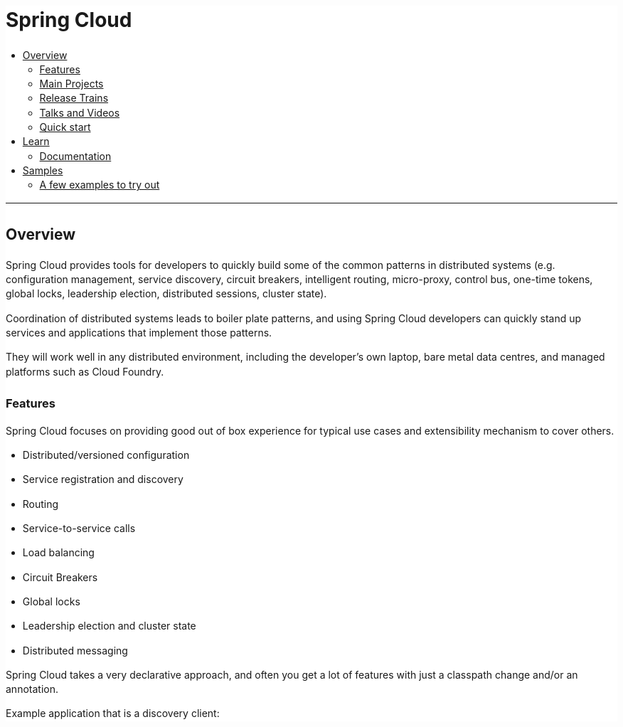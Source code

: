 # Spring Cloud

+ [Overview](#overview)
    + [Features](#features)
    + [Main Projects](#main-projects)
    + [Release Trains](#release-trains)
    + [Talks and Videos](#talks-and-videos)
    + [Quick start](#quick-start)
+ [Learn](#learn)
    + [Documentation](#documentation)
+ [Samples](#samples)
    + [A few examples to try out](#a-few-examples-to-try-out)

----------------------------------------------------------------------------------------------------

## Overview

Spring Cloud provides tools for developers to quickly build some of the common patterns in distributed systems (e.g. configuration management, service discovery, circuit breakers, intelligent routing, micro-proxy, control bus, one-time tokens, global locks, leadership election, distributed sessions, cluster state).

Coordination of distributed systems leads to boiler plate patterns, and using Spring Cloud developers can quickly stand up services and applications that implement those patterns.

They will work well in any distributed environment, including the developer’s own laptop, bare metal data centres, and managed platforms such as Cloud Foundry.

### Features

Spring Cloud focuses on providing good out of box experience for typical use cases and extensibility mechanism to cover others.

+ Distributed/versioned configuration

+ Service registration and discovery

+ Routing

+ Service-to-service calls

+ Load balancing

+ Circuit Breakers

+ Global locks

+ Leadership election and cluster state

+ Distributed messaging

Spring Cloud takes a very declarative approach, and often you get a lot of features with just a classpath change and/or an annotation.

Example application that is a discovery client:
